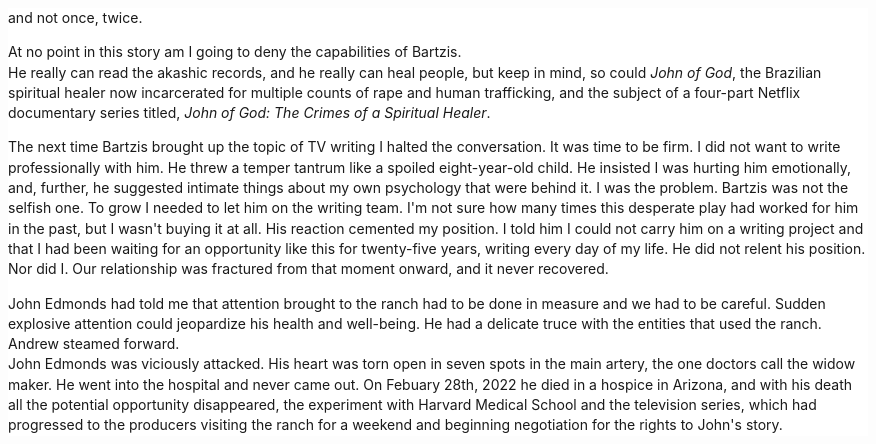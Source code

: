 and not once, 
twice.



At no point in this story am I going to deny the capabilities of Bartzis.  
He really can read the akashic records,
and he really can heal people,
but keep in mind, 
so could _John of God_, 
the Brazilian spiritual healer now incarcerated for multiple counts of rape and human trafficking,
and the subject of a four-part Netflix documentary series titled,
_John of God: The Crimes of a Spiritual Healer_.


The next time Bartzis brought up the topic of TV writing I halted the conversation.
It was time to be firm.
I did not want to write professionally with him.
He threw a temper tantrum like a spoiled eight-year-old child. 
He insisted I was hurting him emotionally,
and,
further,
he suggested intimate things about my own psychology that were behind it.
I was the problem.
Bartzis was not the selfish one.
To grow I needed to let him on the writing team.
I'm not sure how many times this desperate play had worked for him in the past,
but I wasn't buying it at all.
His reaction cemented my position.
I told him I could not carry him on a writing project and that I had been waiting for an opportunity like this for twenty-five years,
writing every day of my life.
He did not relent his position.
Nor did I.
Our relationship was fractured from that moment onward,
and it never recovered.


John Edmonds had told me that attention brought to the ranch had to be done in measure and we had to be careful. 
Sudden explosive attention could jeopardize his health and well-being. 
He had a delicate truce with the entities that used the ranch.  
Andrew steamed forward.  
John Edmonds was viciously attacked. 
His heart was torn open in seven spots in the main artery, 
the one doctors call the widow maker. 
He went into the hospital and never came out. 
On Febuary 28th,
2022 he died in a hospice in Arizona,
and with his death all the potential opportunity disappeared, 
the experiment with Harvard Medical School and the television series, 
which had progressed to the producers visiting the ranch for a weekend and beginning negotiation for the rights to John's story. 


